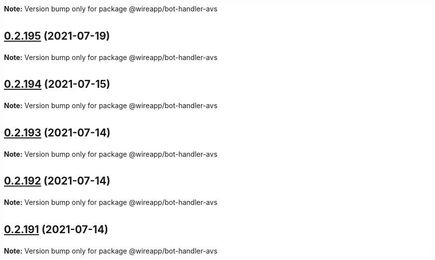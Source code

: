 **Note:** Version bump only for package @wireapp/bot-handler-avs





## [0.2.195](https://github.com/wireapp/wire-web-packages/tree/main/packages/bot-handler-avs/compare/@wireapp/bot-handler-avs@0.2.194...@wireapp/bot-handler-avs@0.2.195) (2021-07-19)

**Note:** Version bump only for package @wireapp/bot-handler-avs





## [0.2.194](https://github.com/wireapp/wire-web-packages/tree/main/packages/bot-handler-avs/compare/@wireapp/bot-handler-avs@0.2.193...@wireapp/bot-handler-avs@0.2.194) (2021-07-15)

**Note:** Version bump only for package @wireapp/bot-handler-avs





## [0.2.193](https://github.com/wireapp/wire-web-packages/tree/main/packages/bot-handler-avs/compare/@wireapp/bot-handler-avs@0.2.192...@wireapp/bot-handler-avs@0.2.193) (2021-07-14)

**Note:** Version bump only for package @wireapp/bot-handler-avs





## [0.2.192](https://github.com/wireapp/wire-web-packages/tree/main/packages/bot-handler-avs/compare/@wireapp/bot-handler-avs@0.2.191...@wireapp/bot-handler-avs@0.2.192) (2021-07-14)

**Note:** Version bump only for package @wireapp/bot-handler-avs





## [0.2.191](https://github.com/wireapp/wire-web-packages/tree/main/packages/bot-handler-avs/compare/@wireapp/bot-handler-avs@0.2.190...@wireapp/bot-handler-avs@0.2.191) (2021-07-14)

**Note:** Version bump only for package @wireapp/bot-handler-avs




